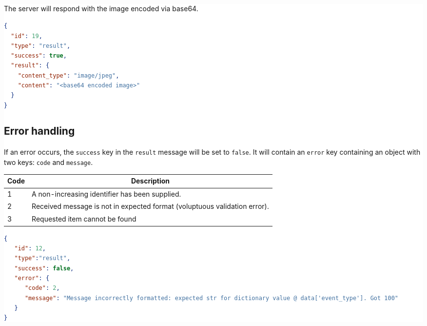 The server will respond with the image encoded via base64.

```json
{
  "id": 19,
  "type": "result",
  "success": true,
  "result": {
    "content_type": "image/jpeg",
    "content": "<base64 encoded image>"
  }
}
```

## Error handling

If an error occurs, the `success` key in the `result` message will be set to `false`. It will contain an `error` key containing an object with two keys: `code` and `message`.

| Code | Description |
| ----- | ------------ |
| 1 | A non-increasing identifier has been supplied.
| 2 | Received message is not in expected format (voluptuous validation error).
| 3 | Requested item cannot be found

```json
{
   "id": 12,
   "type":"result",
   "success": false,
   "error": {
      "code": 2,
      "message": "Message incorrectly formatted: expected str for dictionary value @ data['event_type']. Got 100"
   }
}
```
